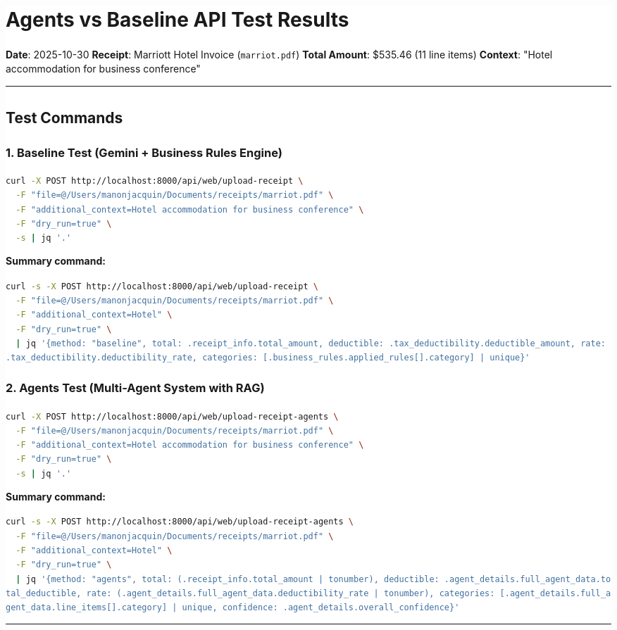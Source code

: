 # Agents vs Baseline API Test Results

**Date**: 2025-10-30
**Receipt**: Marriott Hotel Invoice (`marriot.pdf`)
**Total Amount**: $535.46 (11 line items)
**Context**: "Hotel accommodation for business conference"

---

## Test Commands

### 1. Baseline Test (Gemini + Business Rules Engine)

```bash
curl -X POST http://localhost:8000/api/web/upload-receipt \
  -F "file=@/Users/manonjacquin/Documents/receipts/marriot.pdf" \
  -F "additional_context=Hotel accommodation for business conference" \
  -F "dry_run=true" \
  -s | jq '.'
```

**Summary command:**
```bash
curl -s -X POST http://localhost:8000/api/web/upload-receipt \
  -F "file=@/Users/manonjacquin/Documents/receipts/marriot.pdf" \
  -F "additional_context=Hotel" \
  -F "dry_run=true" \
  | jq '{method: "baseline", total: .receipt_info.total_amount, deductible: .tax_deductibility.deductible_amount, rate: .tax_deductibility.deductibility_rate, categories: [.business_rules.applied_rules[].category] | unique}'
```

### 2. Agents Test (Multi-Agent System with RAG)

```bash
curl -X POST http://localhost:8000/api/web/upload-receipt-agents \
  -F "file=@/Users/manonjacquin/Documents/receipts/marriot.pdf" \
  -F "additional_context=Hotel accommodation for business conference" \
  -F "dry_run=true" \
  -s | jq '.'
```

**Summary command:**
```bash
curl -s -X POST http://localhost:8000/api/web/upload-receipt-agents \
  -F "file=@/Users/manonjacquin/Documents/receipts/marriot.pdf" \
  -F "additional_context=Hotel" \
  -F "dry_run=true" \
  | jq '{method: "agents", total: (.receipt_info.total_amount | tonumber), deductible: .agent_details.full_agent_data.total_deductible, rate: (.agent_details.full_agent_data.deductibility_rate | tonumber), categories: [.agent_details.full_agent_data.line_items[].category] | unique, confidence: .agent_details.overall_confidence}'
```

---